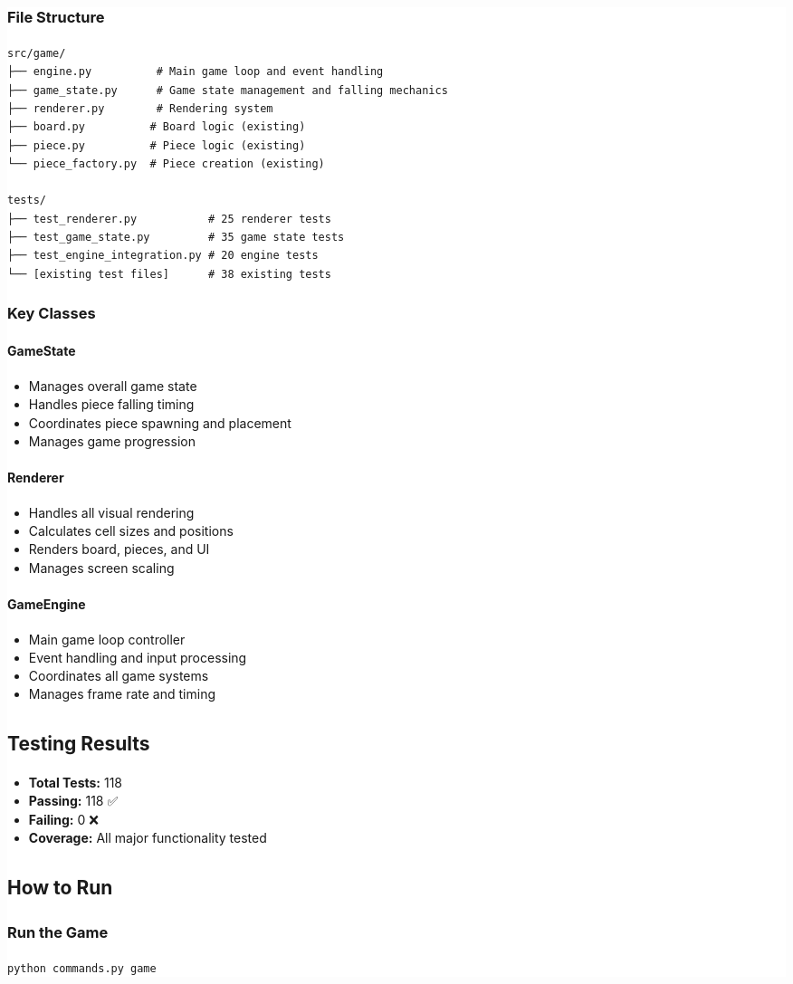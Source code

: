 ### File Structure
```
src/game/
├── engine.py          # Main game loop and event handling
├── game_state.py      # Game state management and falling mechanics
├── renderer.py        # Rendering system
├── board.py          # Board logic (existing)
├── piece.py          # Piece logic (existing)
└── piece_factory.py  # Piece creation (existing)

tests/
├── test_renderer.py           # 25 renderer tests
├── test_game_state.py         # 35 game state tests
├── test_engine_integration.py # 20 engine tests
└── [existing test files]      # 38 existing tests
```

### Key Classes

#### GameState
- Manages overall game state
- Handles piece falling timing
- Coordinates piece spawning and placement
- Manages game progression

#### Renderer
- Handles all visual rendering
- Calculates cell sizes and positions
- Renders board, pieces, and UI
- Manages screen scaling

#### GameEngine
- Main game loop controller
- Event handling and input processing
- Coordinates all game systems
- Manages frame rate and timing

## Testing Results
- **Total Tests:** 118
- **Passing:** 118 ✅
- **Failing:** 0 ❌
- **Coverage:** All major functionality tested

## How to Run

### Run the Game
```bash
python commands.py game
```

